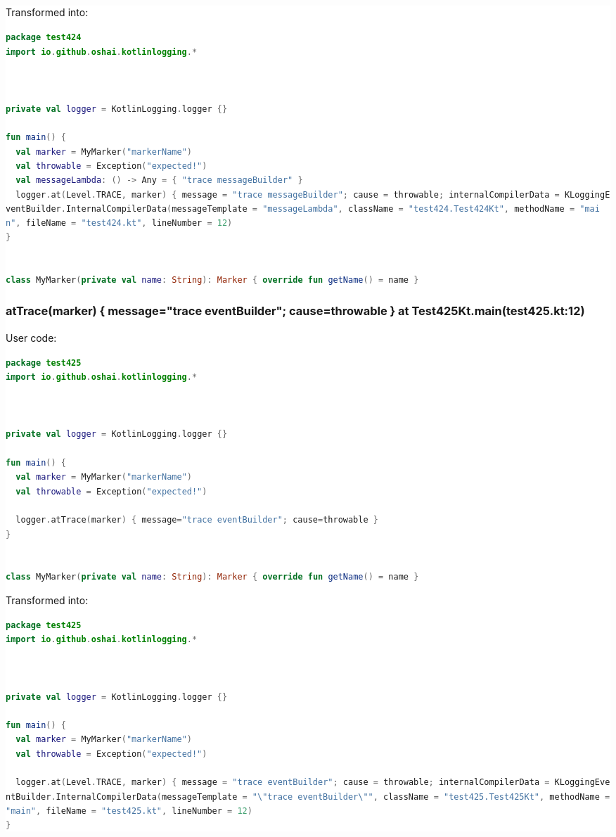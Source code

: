 Transformed into:
```kotlin
package test424
import io.github.oshai.kotlinlogging.*



private val logger = KotlinLogging.logger {}

fun main() {
  val marker = MyMarker("markerName")
  val throwable = Exception("expected!")
  val messageLambda: () -> Any = { "trace messageBuilder" }
  logger.at(Level.TRACE, marker) { message = "trace messageBuilder"; cause = throwable; internalCompilerData = KLoggingEventBuilder.InternalCompilerData(messageTemplate = "messageLambda", className = "test424.Test424Kt", methodName = "main", fileName = "test424.kt", lineNumber = 12)
}


class MyMarker(private val name: String): Marker { override fun getName() = name }

```

###  atTrace(marker) { message="trace eventBuilder"; cause=throwable } at Test425Kt.main(test425.kt:12)

User code:
```kotlin
package test425
import io.github.oshai.kotlinlogging.*



private val logger = KotlinLogging.logger {}

fun main() {
  val marker = MyMarker("markerName")
  val throwable = Exception("expected!")
  
  logger.atTrace(marker) { message="trace eventBuilder"; cause=throwable }
}


class MyMarker(private val name: String): Marker { override fun getName() = name }

```
  
Transformed into:
```kotlin
package test425
import io.github.oshai.kotlinlogging.*



private val logger = KotlinLogging.logger {}

fun main() {
  val marker = MyMarker("markerName")
  val throwable = Exception("expected!")
  
  logger.at(Level.TRACE, marker) { message = "trace eventBuilder"; cause = throwable; internalCompilerData = KLoggingEventBuilder.InternalCompilerData(messageTemplate = "\"trace eventBuilder\"", className = "test425.Test425Kt", methodName = "main", fileName = "test425.kt", lineNumber = 12)
}

```